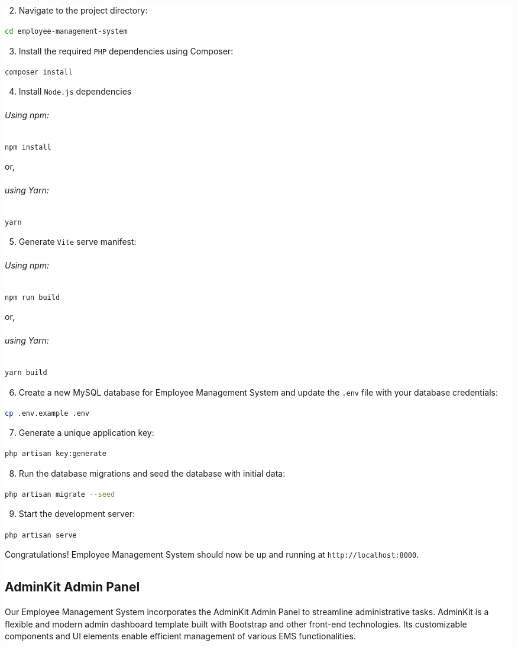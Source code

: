 02. Navigate to the project directory:
```bash
cd employee-management-system
```

03. Install the required `PHP` dependencies using Composer:
```bash
composer install
```

04. Install `Node.js` dependencies
###### Using npm:
```bash
npm install
```
or,
###### using Yarn:
```bash
yarn
```

05. Generate `Vite` serve manifest:
###### Using npm:
```bash
npm run build
```
or,
###### using Yarn:
```bash
yarn build
```

06. Create a new MySQL database for Employee Management System and update the `.env` file with your database credentials:
```bash
cp .env.example .env
```

07. Generate a unique application key:
```bash
php artisan key:generate
```

08. Run the database migrations and seed the database with initial data:
```bash
php artisan migrate --seed
```

09. Start the development server:
```bash
php artisan serve
```

Congratulations! Employee Management System should now be up and running at `http://localhost:8000`.


## AdminKit Admin Panel
Our Employee Management System incorporates the AdminKit Admin Panel to streamline administrative tasks. AdminKit is a flexible and modern admin dashboard template built with Bootstrap and other front-end technologies. Its customizable components and UI elements enable efficient management of various EMS functionalities.
